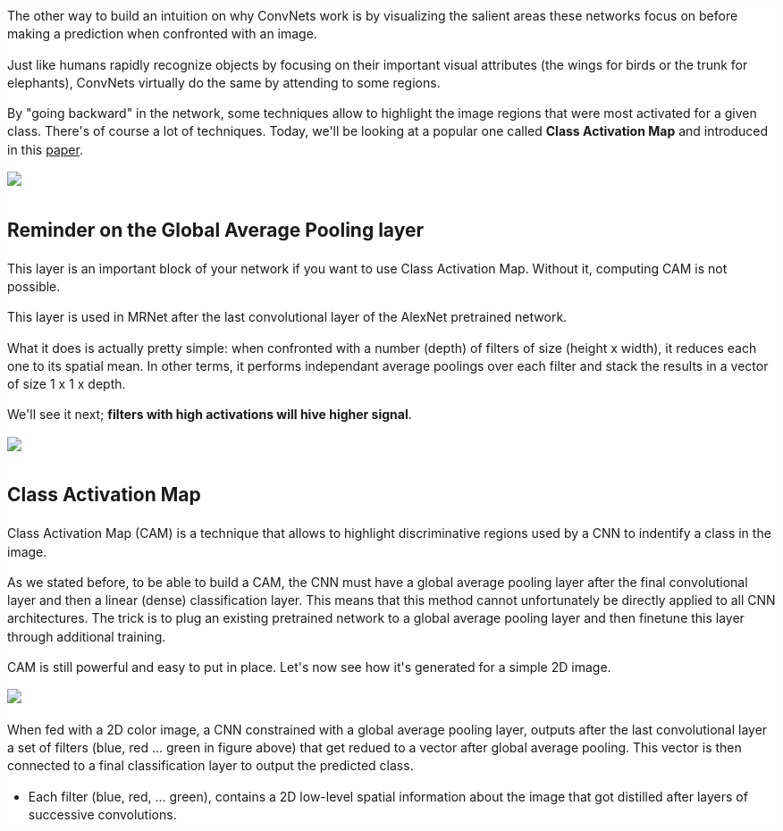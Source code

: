 <iframe width="100%" src="https://www.youtube.com/embed/4eyUReyIPXg" frameborder="0" allow="accelerometer; autoplay; encrypted-media; gyroscope; picture-in-picture" allowfullscreen></iframe>

The other way to build an intuition on why ConvNets work is by visualizing the salient areas these networks focus on before making a prediction when confronted with an image. 

Just like humans rapidly recognize objects by focusing on their important visual attributes (the wings for birds or 
the trunk for elephants), ConvNets virtually do the same by attending to some regions.


By "going backward" in the network, some techniques allow to highlight the image regions that were most activated for a given class. There's of course a lot of techniques. Today, we'll be looking at a popular one called **Class Activation Map** and introduced in this <a href="https://arxiv.org/pdf/1512.04150.pdf">paper</a>.

<img src="images/cam_examples.jpg">

## Reminder on the Global Average Pooling layer

This layer is an important block of your network if you want to use Class Activation Map. Without it, computing CAM is not possible.

This layer is used in MRNet after the last convolutional layer of the AlexNet pretrained network.

What it does is actually pretty simple: when confronted with a number (depth) of filters of size (height x width), it reduces each one to its spatial mean. In other terms, it performs independant average poolings over each filter and stack the results in a vector of size 1 x 1 x depth.

We'll see it next; **filters with high activations will hive higher signal**.

<img src="images/global_average_pooling.png" width="75%">

## Class Activation Map

Class Activation Map (CAM) is a technique that allows to highlight discriminative regions used by a CNN to indentify a class in the image.

As we stated before, to be able to build a CAM, the CNN must have a global average pooling layer after the final convolutional layer and then a linear (dense) classification layer. This means that this method cannot unfortunately be directly applied to all CNN architectures. The trick is to plug an existing pretrained network to a global average pooling layer and then finetune this layer through additional training.

CAM is still powerful and easy to put in place. Let's now see how it's generated for a simple 2D image.

<img src="images/cam_archi.png" width="80%">

When fed with a 2D color image, a CNN constrained with a global average pooling layer, outputs after the last convolutional layer a set of filters (blue, red ... green in figure above) that get redued to a vector after global average pooling. This vector is then connected to a final classification layer to output the predicted class.

- Each filter (blue, red, ... green), contains a 2D low-level spatial information about the image that got distilled after layers of successive convolutions.
